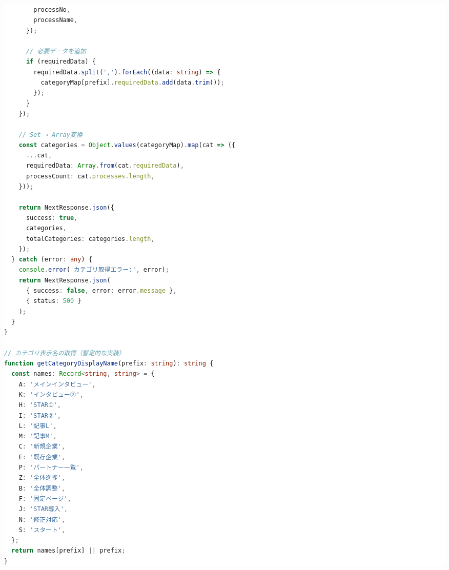 ```typescript
        processNo,
        processName,
      });

      // 必要データを追加
      if (requiredData) {
        requiredData.split(',').forEach((data: string) => {
          categoryMap[prefix].requiredData.add(data.trim());
        });
      }
    });

    // Set → Array変換
    const categories = Object.values(categoryMap).map(cat => ({
      ...cat,
      requiredData: Array.from(cat.requiredData),
      processCount: cat.processes.length,
    }));

    return NextResponse.json({
      success: true,
      categories,
      totalCategories: categories.length,
    });
  } catch (error: any) {
    console.error('カテゴリ取得エラー:', error);
    return NextResponse.json(
      { success: false, error: error.message },
      { status: 500 }
    );
  }
}

// カテゴリ表示名の取得（暫定的な実装）
function getCategoryDisplayName(prefix: string): string {
  const names: Record<string, string> = {
    A: 'メインインタビュー',
    K: 'インタビュー②',
    H: 'STAR①',
    I: 'STAR②',
    L: '記事L',
    M: '記事M',
    C: '新規企業',
    E: '既存企業',
    P: 'パートナー一覧',
    Z: '全体進捗',
    B: '全体調整',
    F: '固定ページ',
    J: 'STAR導入',
    N: '修正対応',
    S: 'スタート',
  };
  return names[prefix] || prefix;
}
```
